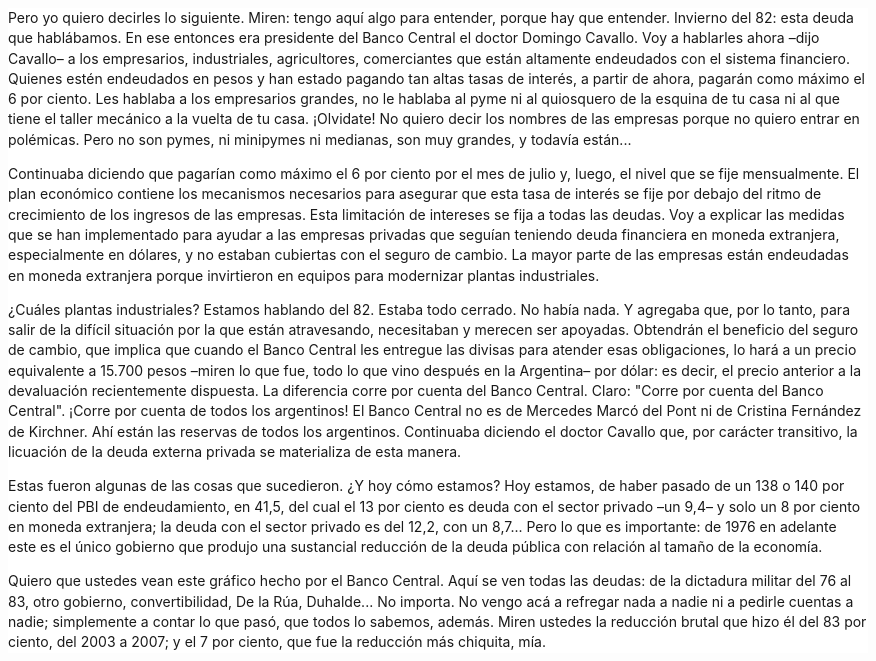 Pero yo quiero decirles lo siguiente. Miren: tengo aquí algo para
entender, porque hay que entender. Invierno del 82: esta deuda que
hablábamos. En ese entonces era presidente del Banco Central el doctor
Domingo Cavallo. Voy a hablarles ahora –dijo Cavallo– a los empresarios,
industriales, agricultores, comerciantes que están altamente endeudados
con el sistema financiero. Quienes estén endeudados en pesos y han
estado pagando tan altas tasas de interés, a partir de ahora, pagarán
como máximo el 6 por ciento. Les hablaba a los empresarios grandes, no
le hablaba al pyme ni al quiosquero de la esquina de tu casa ni al que
tiene el taller mecánico a la vuelta de tu casa. ¡Olvidate! No quiero
decir los nombres de las empresas porque no quiero entrar en polémicas.
Pero no son pymes, ni minipymes ni medianas, son muy grandes, y todavía
están...

Continuaba diciendo que pagarían como máximo el 6 por ciento por el mes
de julio y, luego, el nivel que se fije mensualmente. El plan económico
contiene los mecanismos necesarios para asegurar que esta tasa de
interés se fije por debajo del ritmo de crecimiento de los ingresos de
las empresas. Esta limitación de intereses se fija a todas las deudas.
Voy a explicar las medidas que se han implementado para ayudar a las
empresas privadas que seguían teniendo deuda financiera en moneda
extranjera, especialmente en dólares, y no estaban cubiertas con el
seguro de cambio. La mayor parte de las empresas están endeudadas en
moneda extranjera porque invirtieron en equipos para modernizar plantas
industriales.

¿Cuáles plantas industriales? Estamos hablando del 82. Estaba todo
cerrado. No había nada. Y agregaba que, por lo tanto, para salir de la
difícil situación por la que están atravesando, necesitaban y merecen
ser apoyadas. Obtendrán el beneficio del seguro de cambio, que implica
que cuando el Banco Central les entregue las divisas para atender esas
obligaciones, lo hará a un precio equivalente a 15.700 pesos –miren lo
que fue, todo lo que vino después en la Argentina– por dólar: es decir,
el precio anterior a la devaluación recientemente dispuesta. La
diferencia corre por cuenta del Banco Central. Claro: "Corre por cuenta
del Banco Central". ¡Corre por cuenta de todos los argentinos! El Banco
Central no es de Mercedes Marcó del Pont ni de Cristina Fernández de
Kirchner. Ahí están las reservas de todos los argentinos. Continuaba
diciendo el doctor Cavallo que, por carácter transitivo, la licuación de
la deuda externa privada se materializa de esta manera.

Estas fueron algunas de las cosas que sucedieron. ¿Y hoy cómo estamos?
Hoy estamos, de haber pasado de un 138 o 140 por ciento del PBI de
endeudamiento, en 41,5, del cual el 13 por ciento es deuda con el sector
privado –un 9,4– y solo un 8 por ciento en moneda extranjera; la deuda
con el sector privado es del 12,2, con un 8,7... Pero lo que es
importante: de 1976 en adelante este es el único gobierno que produjo
una sustancial reducción de la deuda pública con relación al tamaño de
la economía.

Quiero que ustedes vean este gráfico hecho por el Banco Central. Aquí se
ven todas las deudas: de la dictadura militar del 76 al 83, otro
gobierno, convertibilidad, De la Rúa, Duhalde... No importa. No vengo
acá a refregar nada a nadie ni a pedirle cuentas a nadie; simplemente a
contar lo que pasó, que todos lo sabemos, además. Miren ustedes la
reducción brutal que hizo él del 83 por ciento, del 2003 a 2007; y el 7
por ciento, que fue la reducción más chiquita, mía.
